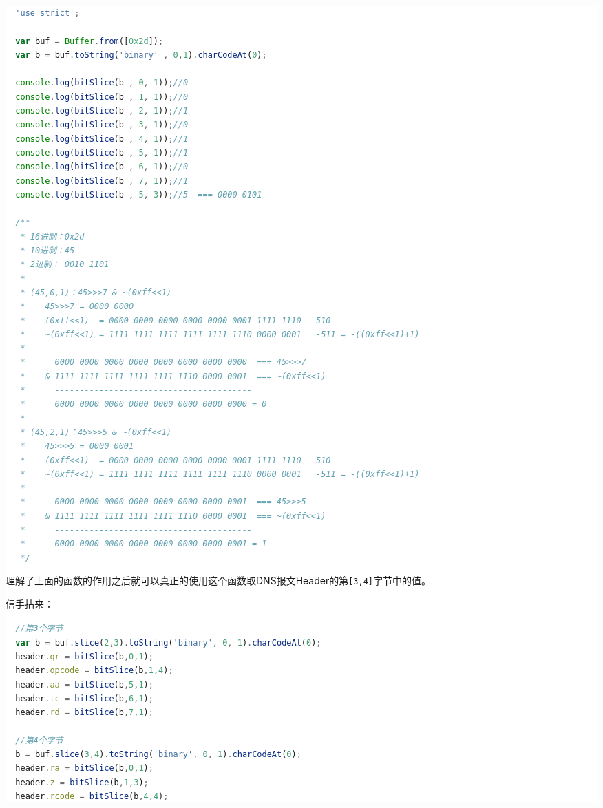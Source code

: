 ```js
  'use strict';

  var buf = Buffer.from([0x2d]);
  var b = buf.toString('binary' , 0,1).charCodeAt(0);

  console.log(bitSlice(b , 0, 1));//0
  console.log(bitSlice(b , 1, 1));//0
  console.log(bitSlice(b , 2, 1));//1
  console.log(bitSlice(b , 3, 1));//0
  console.log(bitSlice(b , 4, 1));//1
  console.log(bitSlice(b , 5, 1));//1
  console.log(bitSlice(b , 6, 1));//0
  console.log(bitSlice(b , 7, 1));//1
  console.log(bitSlice(b , 5, 3));//5  === 0000 0101

  /**
   * 16进制：0x2d
   * 10进制：45
   * 2进制： 0010 1101
   *
   * (45,0,1)：45>>>7 & ~(0xff<<1) 
   *    45>>>7 = 0000 0000
   *    (0xff<<1)  = 0000 0000 0000 0000 0000 0001 1111 1110   510
   *    ~(0xff<<1) = 1111 1111 1111 1111 1111 1110 0000 0001   -511 = -((0xff<<1)+1)
   *
   *      0000 0000 0000 0000 0000 0000 0000 0000  === 45>>>7
   *    & 1111 1111 1111 1111 1111 1110 0000 0001  === ~(0xff<<1)
   *      ----------------------------------------
   *      0000 0000 0000 0000 0000 0000 0000 0000 = 0
   *
   * (45,2,1)：45>>>5 & ~(0xff<<1) 
   *    45>>>5 = 0000 0001
   *    (0xff<<1)  = 0000 0000 0000 0000 0000 0001 1111 1110   510
   *    ~(0xff<<1) = 1111 1111 1111 1111 1111 1110 0000 0001   -511 = -((0xff<<1)+1)
   *
   *      0000 0000 0000 0000 0000 0000 0000 0001  === 45>>>5
   *    & 1111 1111 1111 1111 1111 1110 0000 0001  === ~(0xff<<1)
   *      ----------------------------------------
   *      0000 0000 0000 0000 0000 0000 0000 0001 = 1
   */
```

理解了上面的函数的作用之后就可以真正的使用这个函数取DNS报文Header的第`[3,4]`字节中的值。

信手拈来：

```js
  //第3个字节
  var b = buf.slice(2,3).toString('binary', 0, 1).charCodeAt(0);
  header.qr = bitSlice(b,0,1);
  header.opcode = bitSlice(b,1,4);
  header.aa = bitSlice(b,5,1);
  header.tc = bitSlice(b,6,1);
  header.rd = bitSlice(b,7,1);
  
  //第4个字节
  b = buf.slice(3,4).toString('binary', 0, 1).charCodeAt(0);
  header.ra = bitSlice(b,0,1);
  header.z = bitSlice(b,1,3);
  header.rcode = bitSlice(b,4,4);
```
